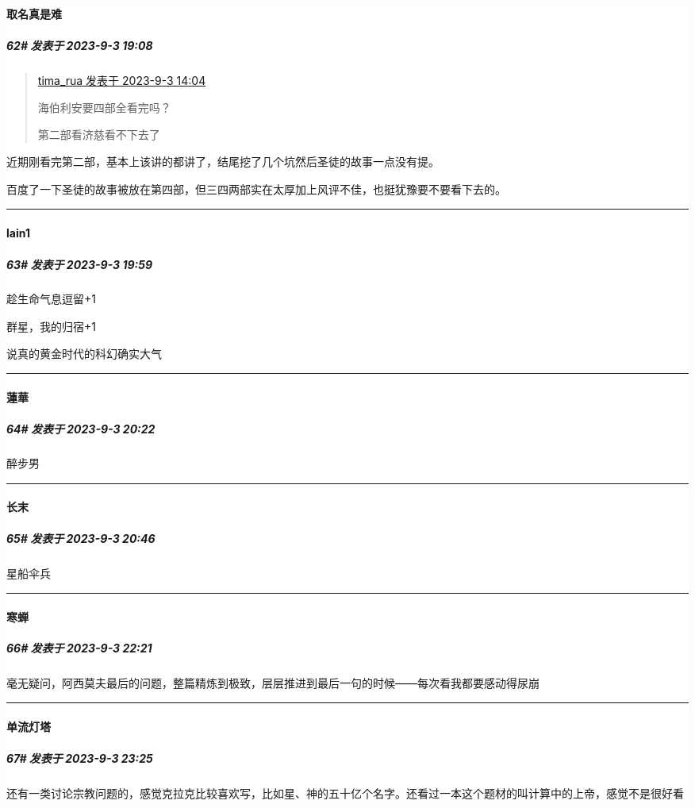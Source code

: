 ####  取名真是难  
##### 62#       发表于 2023-9-3 19:08

<blockquote><a href="httphttps://bbs.saraba1st.com/2b/forum.php?mod=redirect&amp;goto=findpost&amp;pid=62276813&amp;ptid=2151087" target="_blank">tima_rua 发表于 2023-9-3 14:04</a>

海伯利安要四部全看完吗？

第二部看济慈看不下去了</blockquote>
近期刚看完第二部，基本上该讲的都讲了，结尾挖了几个坑然后圣徒的故事一点没有提。

百度了一下圣徒的故事被放在第四部，但三四两部实在太厚加上风评不佳，也挺犹豫要不要看下去的。


*****

####  lain1  
##### 63#       发表于 2023-9-3 19:59

趁生命气息逗留+1

群星，我的归宿+1

说真的黄金时代的科幻确实大气


*****

####  蓮華  
##### 64#       发表于 2023-9-3 20:22

醉步男


*****

####  长末  
##### 65#       发表于 2023-9-3 20:46

星船伞兵


*****

####  寒蝉  
##### 66#       发表于 2023-9-3 22:21

毫无疑问，阿西莫夫最后的问题，整篇精炼到极致，层层推进到最后一句的时候——每次看我都要感动得尿崩


*****

####  单流灯塔  
##### 67#       发表于 2023-9-3 23:25

还有一类讨论宗教问题的，感觉克拉克比较喜欢写，比如星、神的五十亿个名字。还看过一本这个题材的叫计算中的上帝，感觉不是很好看

